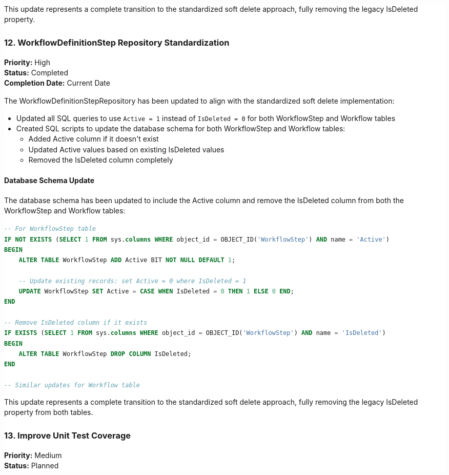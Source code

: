 ```sql
```

This update represents a complete transition to the standardized soft delete approach, fully removing the legacy IsDeleted property.

### 12. WorkflowDefinitionStep Repository Standardization

**Priority:** High  
**Status:** Completed  
**Completion Date:** Current Date

The WorkflowDefinitionStepRepository has been updated to align with the standardized soft delete implementation:
- Updated all SQL queries to use `Active = 1` instead of `IsDeleted = 0` for both WorkflowStep and Workflow tables
- Created SQL scripts to update the database schema for both WorkflowStep and Workflow tables:
  - Added Active column if it doesn't exist
  - Updated Active values based on existing IsDeleted values
  - Removed the IsDeleted column completely

#### Database Schema Update

The database schema has been updated to include the Active column and remove the IsDeleted column from both the WorkflowStep and Workflow tables:

```sql
-- For WorkflowStep table
IF NOT EXISTS (SELECT 1 FROM sys.columns WHERE object_id = OBJECT_ID('WorkflowStep') AND name = 'Active')
BEGIN
    ALTER TABLE WorkflowStep ADD Active BIT NOT NULL DEFAULT 1;
    
    -- Update existing records: set Active = 0 where IsDeleted = 1
    UPDATE WorkflowStep SET Active = CASE WHEN IsDeleted = 0 THEN 1 ELSE 0 END;
END

-- Remove IsDeleted column if it exists
IF EXISTS (SELECT 1 FROM sys.columns WHERE object_id = OBJECT_ID('WorkflowStep') AND name = 'IsDeleted')
BEGIN
    ALTER TABLE WorkflowStep DROP COLUMN IsDeleted;
END

-- Similar updates for Workflow table
```

This update represents a complete transition to the standardized soft delete approach, fully removing the legacy IsDeleted property from both tables.

### 13. Improve Unit Test Coverage

**Priority:** Medium  
**Status:** Planned  
